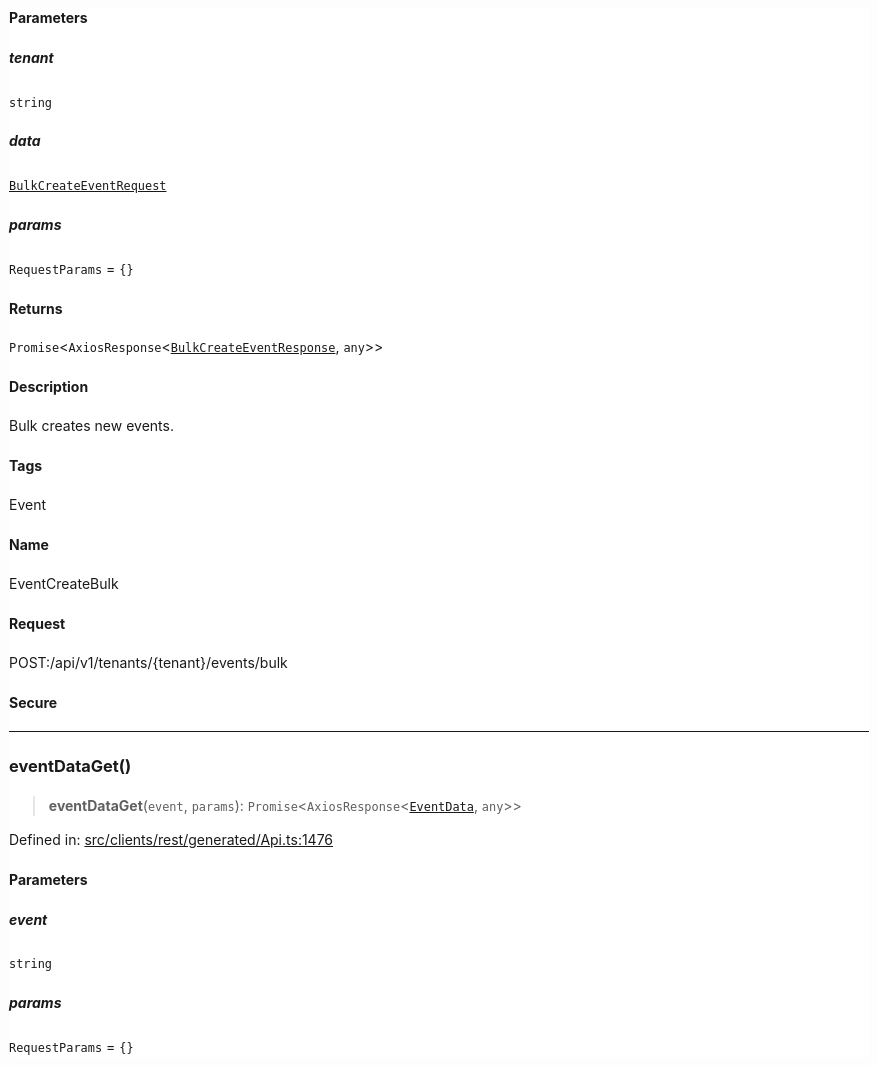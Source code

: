 #### Parameters

##### tenant

`string`

##### data

[`BulkCreateEventRequest`](../Hatchet-TypeScript-SDK/namespaces/APIContracts/interfaces/BulkCreateEventRequest.md)

##### params

`RequestParams` = `{}`

#### Returns

`Promise`\<`AxiosResponse`\<[`BulkCreateEventResponse`](../Hatchet-TypeScript-SDK/namespaces/APIContracts/interfaces/BulkCreateEventResponse.md), `any`\>\>

#### Description

Bulk creates new events.

#### Tags

Event

#### Name

EventCreateBulk

#### Request

POST:/api/v1/tenants/{tenant}/events/bulk

#### Secure

***

### eventDataGet()

> **eventDataGet**(`event`, `params`): `Promise`\<`AxiosResponse`\<[`EventData`](../Hatchet-TypeScript-SDK/namespaces/APIContracts/interfaces/EventData.md), `any`\>\>

Defined in: [src/clients/rest/generated/Api.ts:1476](https://github.com/hatchet-dev/hatchet/blob/0288a24f2e9f14787135b399bd47182f4d1260d9/sdks/typescript/src/clients/rest/generated/Api.ts#L1476)

#### Parameters

##### event

`string`

##### params

`RequestParams` = `{}`
